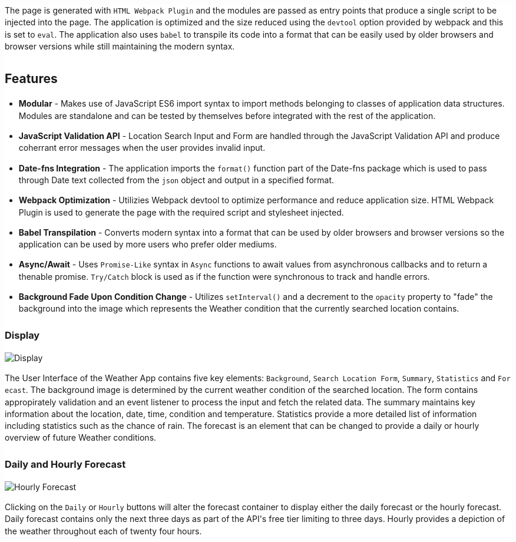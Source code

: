 The page is generated with `HTML Webpack Plugin` and the modules are passed as entry points that produce a single script to be injected into the page. The application is optimized and the size reduced using the `devtool` option provided by webpack and this is set to `eval`. The application also uses `babel` to transpile its code into a format that can be easily used by older browsers and browser versions while still maintaining the modern syntax.

## Features

- **Modular** - Makes use of JavaScript ES6 import syntax to import methods belonging to classes of application data structures. Modules are standalone and can be tested by themselves before integrated with the rest of the application.

- **JavaScript Validation API** - Location Search Input and Form are handled through the JavaScript Validation API and produce coherrant error messages when the user provides invalid input.

- **Date-fns Integration** - The application imports the `format()` function part of the Date-fns package which is used to pass through Date text collected from the `json` object and output in a specified format.

- **Webpack Optimization** - Utilizies Webpack devtool to optimize performance and reduce application size. HTML Webpack Plugin is used to generate the page with the required script and stylesheet injected.

- **Babel Transpilation** - Converts modern syntax into a format that can be used by older browsers and browser versions so the application can be used by more users who prefer older mediums.

- **Async/Await** - Uses `Promise-Like` syntax in `Async` functions to await values from asynchronous callbacks and to return a thenable promise. `Try/Catch` block is used as if the function were synchronous to track and handle errors.

- **Background Fade Upon Condition Change** - Utilizes `setInterval()` and a decrement to the `opacity` property to "fade" the background into the image which represents the Weather condition that the currently searched location contains.

### Display

<img src="{{site.baseurl}}/assets/images/projects/weather-app/display_weather_app.png" alt="Display">

The User Interface of the Weather App contains five key elements: `Background`, `Search Location Form`, `Summary`, `Statistics` and `Forecast`. The background image is determined by the current weather condition of the searched location. The form contains appropirately validation and an event listener to process the input and fetch the related data. The summary maintains key information about the location, date, time, condition and temperature. Statistics provide a more detailed list of information including statistics such as the chance of rain. The forecast is an element that can be changed to provide a daily or hourly overview of future Weather conditions.

### Daily and Hourly Forecast

<img src="{{site.baseurl}}/assets/images/projects/weather-app/hourly_forecast_weather_app.png" alt="Hourly Forecast">

Clicking on the `Daily` or `Hourly` buttons will alter the forecast container to display either the daily forecast or the hourly forecast. Daily forecast contains only the next three days as part of the API's free tier limiting to three days. Hourly provides a depiction of the weather throughout each of twenty four hours.
